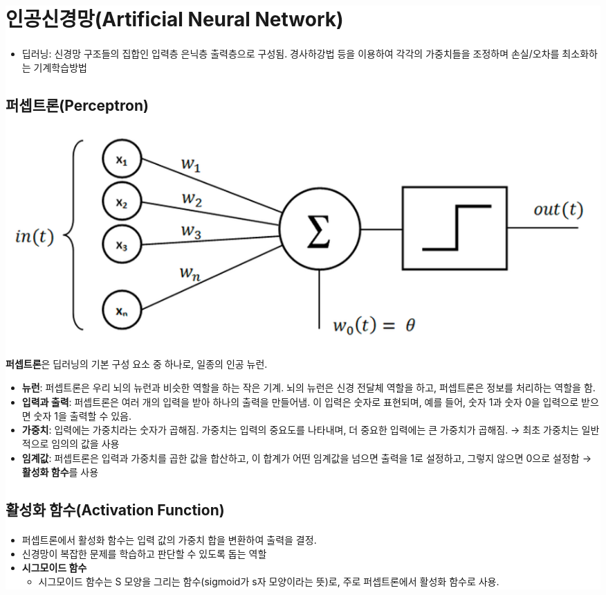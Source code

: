 # 인공신경망(Artificial Neural Network)
- 딥러닝: 신경망 구조들의 집합인 입력층 은닉층 출력층으로 구성됨. 경사하강법 등을 이용하여 각각의 가중치들을 조정하며 손실/오차를 최소화하는 기계학습방법

## 퍼셉트론(Perceptron)
![Alt text](image-46.png)
**퍼셉트론**은 딥러닝의 기본 구성 요소 중 하나로, 일종의 인공 뉴런.

- **뉴런**: 퍼셉트론은 우리 뇌의 뉴런과 비슷한 역할을 하는 작은 기계. 뇌의 뉴런은 신경 전달체 역할을 하고, 퍼셉트론은 정보를 처리하는 역할을 함.
- **입력과 출력**: 퍼셉트론은 여러 개의 입력을 받아 하나의 출력을 만들어냄. 이 입력은 숫자로 표현되며, 예를 들어, 숫자 1과 숫자 0을 입력으로 받으면 숫자 1을 출력할 수 있음.
- **가중치**: 입력에는 가중치라는 숫자가 곱해짐. 가중치는 입력의 중요도를 나타내며, 더 중요한 입력에는 큰 가중치가 곱해짐. → 최초 가중치는 일반적으로 임의의 값을 사용
- **임계값**: 퍼셉트론은 입력과 가중치를 곱한 값을 합산하고, 이 합계가 어떤 임계값을 넘으면 출력을 1로 설정하고, 그렇지 않으면 0으로 설정함 → **활성화 함수**를 사용
## 활성화 함수(Activation Function)
- 퍼셉트론에서 활성화 함수는 입력 값의 가중치 합을 변환하여 출력을 결정.
- 신경망이 복잡한 문제를 학습하고 판단할 수 있도록 돕는 역할
- **시그모이드 함수**
    - 시그모이드 함수는 S 모양을 그리는 함수(sigmoid가 s자 모양이라는 뜻)로, 주로 퍼셉트론에서 활성화 함수로 사용.